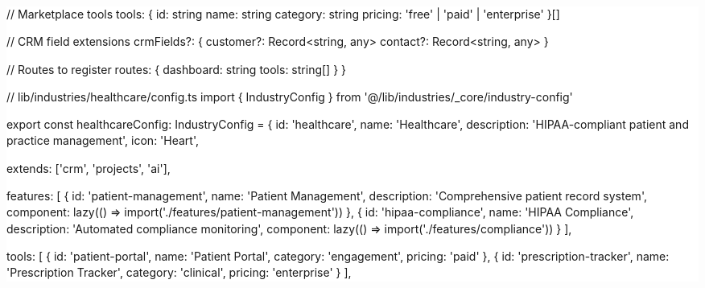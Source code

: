   // Marketplace tools
  tools: {
    id: string
    name: string
    category: string
    pricing: 'free' | 'paid' | 'enterprise'
  }[]
  
  // CRM field extensions
  crmFields?: {
    customer?: Record<string, any>
    contact?: Record<string, any>
  }
  
  // Routes to register
  routes: {
    dashboard: string
    tools: string[]
  }
}

// lib/industries/healthcare/config.ts
import { IndustryConfig } from '@/lib/industries/_core/industry-config'

export const healthcareConfig: IndustryConfig = {
  id: 'healthcare',
  name: 'Healthcare',
  description: 'HIPAA-compliant patient and practice management',
  icon: 'Heart',
  
  extends: ['crm', 'projects', 'ai'],
  
  features: [
    {
      id: 'patient-management',
      name: 'Patient Management',
      description: 'Comprehensive patient record system',
      component: lazy(() => import('./features/patient-management'))
    },
    {
      id: 'hipaa-compliance',
      name: 'HIPAA Compliance',
      description: 'Automated compliance monitoring',
      component: lazy(() => import('./features/compliance'))
    }
  ],
  
  tools: [
    {
      id: 'patient-portal',
      name: 'Patient Portal',
      category: 'engagement',
      pricing: 'paid'
    },
    {
      id: 'prescription-tracker',
      name: 'Prescription Tracker',
      category: 'clinical',
      pricing: 'enterprise'
    }
  ],
  